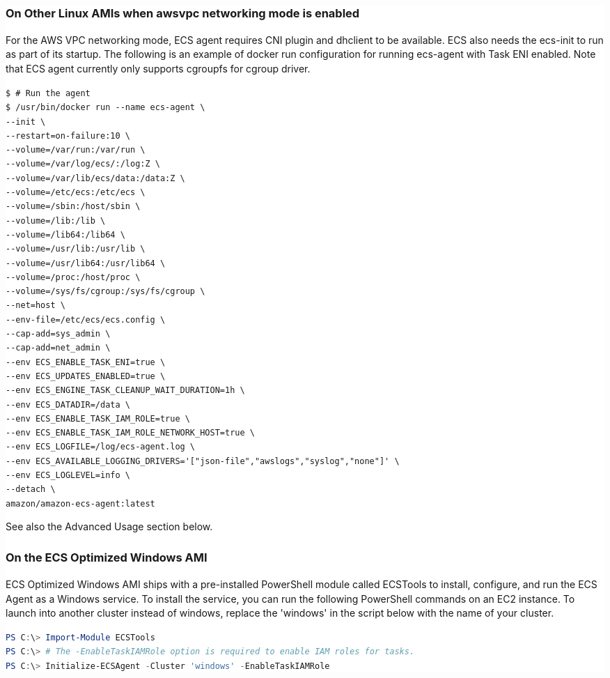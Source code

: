 ### On Other Linux AMIs when awsvpc networking mode is enabled

For the AWS VPC networking mode, ECS agent requires CNI plugin and dhclient to be available. ECS also needs the ecs-init to run as part of its startup.
The following is an example of docker run configuration for running ecs-agent with Task ENI enabled. Note that ECS agent currently only supports cgroupfs for cgroup driver.

```
$ # Run the agent
$ /usr/bin/docker run --name ecs-agent \
--init \
--restart=on-failure:10 \
--volume=/var/run:/var/run \
--volume=/var/log/ecs/:/log:Z \
--volume=/var/lib/ecs/data:/data:Z \
--volume=/etc/ecs:/etc/ecs \
--volume=/sbin:/host/sbin \
--volume=/lib:/lib \
--volume=/lib64:/lib64 \
--volume=/usr/lib:/usr/lib \
--volume=/usr/lib64:/usr/lib64 \
--volume=/proc:/host/proc \
--volume=/sys/fs/cgroup:/sys/fs/cgroup \
--net=host \
--env-file=/etc/ecs/ecs.config \
--cap-add=sys_admin \
--cap-add=net_admin \
--env ECS_ENABLE_TASK_ENI=true \
--env ECS_UPDATES_ENABLED=true \
--env ECS_ENGINE_TASK_CLEANUP_WAIT_DURATION=1h \
--env ECS_DATADIR=/data \
--env ECS_ENABLE_TASK_IAM_ROLE=true \
--env ECS_ENABLE_TASK_IAM_ROLE_NETWORK_HOST=true \
--env ECS_LOGFILE=/log/ecs-agent.log \
--env ECS_AVAILABLE_LOGGING_DRIVERS='["json-file","awslogs","syslog","none"]' \
--env ECS_LOGLEVEL=info \
--detach \
amazon/amazon-ecs-agent:latest
```

See also the Advanced Usage section below.

### On the ECS Optimized Windows AMI

ECS Optimized Windows AMI ships with a pre-installed PowerShell module called ECSTools to install, configure, and run the ECS Agent as a Windows service.
To install the service, you can run the following PowerShell commands on an EC2 instance. To launch into another cluster instead of windows, replace the 'windows' in the script below with the name of your cluster.

```powershell
PS C:\> Import-Module ECSTools
PS C:\> # The -EnableTaskIAMRole option is required to enable IAM roles for tasks.
PS C:\> Initialize-ECSAgent -Cluster 'windows' -EnableTaskIAMRole
```
